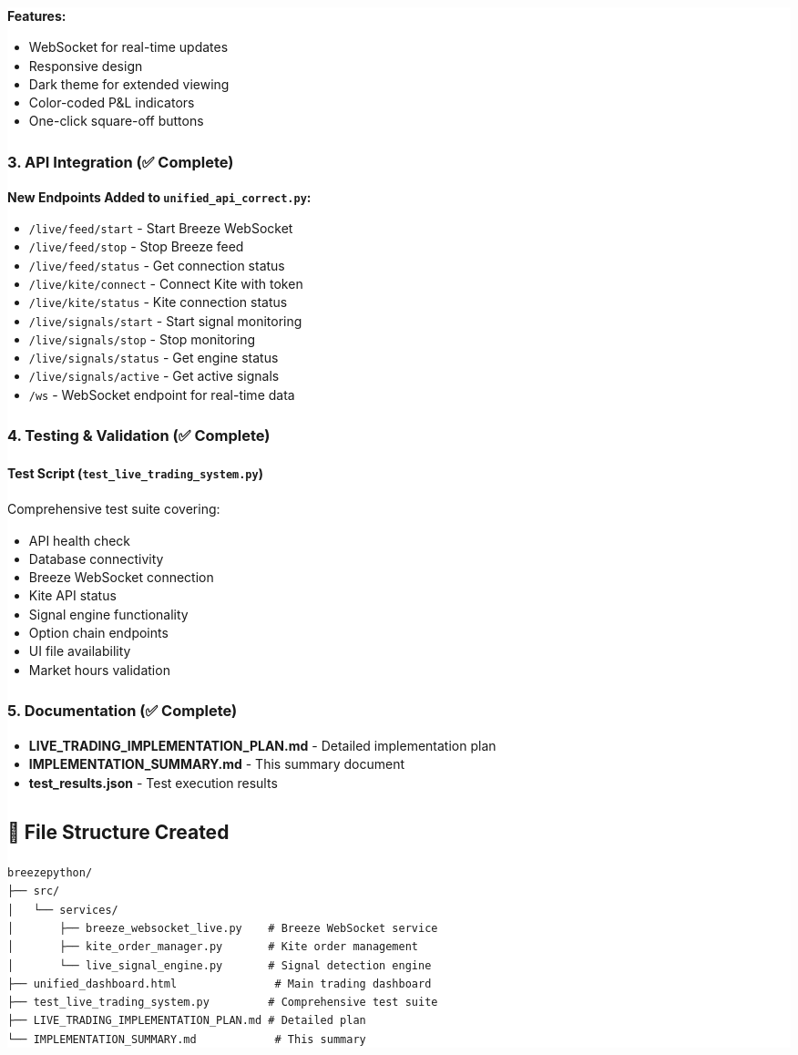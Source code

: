**Features:**
- WebSocket for real-time updates
- Responsive design
- Dark theme for extended viewing
- Color-coded P&L indicators
- One-click square-off buttons

### 3. API Integration (✅ Complete)

**New Endpoints Added to `unified_api_correct.py`:**
- `/live/feed/start` - Start Breeze WebSocket
- `/live/feed/stop` - Stop Breeze feed
- `/live/feed/status` - Get connection status
- `/live/kite/connect` - Connect Kite with token
- `/live/kite/status` - Kite connection status
- `/live/signals/start` - Start signal monitoring
- `/live/signals/stop` - Stop monitoring
- `/live/signals/status` - Get engine status
- `/live/signals/active` - Get active signals
- `/ws` - WebSocket endpoint for real-time data

### 4. Testing & Validation (✅ Complete)

#### **Test Script** (`test_live_trading_system.py`)
Comprehensive test suite covering:
- API health check
- Database connectivity
- Breeze WebSocket connection
- Kite API status
- Signal engine functionality
- Option chain endpoints
- UI file availability
- Market hours validation

### 5. Documentation (✅ Complete)

- **LIVE_TRADING_IMPLEMENTATION_PLAN.md** - Detailed implementation plan
- **IMPLEMENTATION_SUMMARY.md** - This summary document
- **test_results.json** - Test execution results

## 📁 File Structure Created

```
breezepython/
├── src/
│   └── services/
│       ├── breeze_websocket_live.py    # Breeze WebSocket service
│       ├── kite_order_manager.py       # Kite order management
│       └── live_signal_engine.py       # Signal detection engine
├── unified_dashboard.html               # Main trading dashboard
├── test_live_trading_system.py         # Comprehensive test suite
├── LIVE_TRADING_IMPLEMENTATION_PLAN.md # Detailed plan
└── IMPLEMENTATION_SUMMARY.md            # This summary
```

